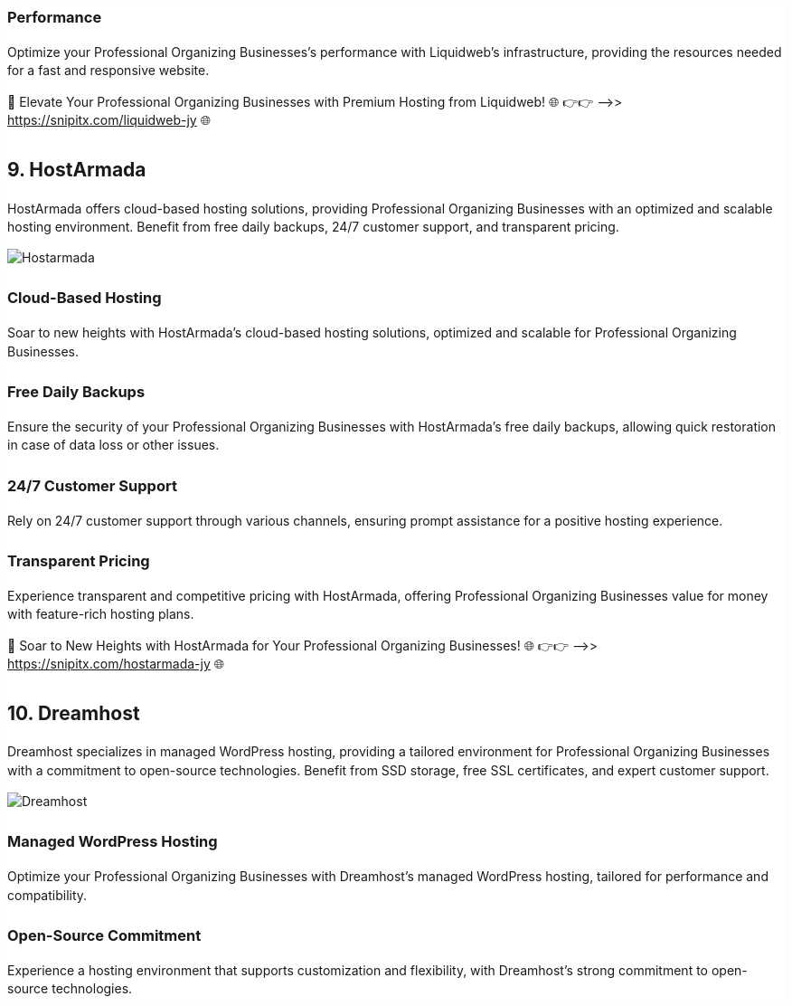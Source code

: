 ### Performance
Optimize your Professional Organizing Businesses’s performance with Liquidweb’s infrastructure, providing the resources needed for a fast and responsive website.

🚀 Elevate Your Professional Organizing Businesses with Premium Hosting from Liquidweb! 🌐
👉👉 -->> https://snipitx.com/liquidweb-jy 🌐

## 9. HostArmada

HostArmada offers cloud-based hosting solutions, providing Professional Organizing Businesses with an optimized and scalable hosting environment. Benefit from free daily backups, 24/7 customer support, and transparent pricing.

![Hostarmada](https://i.imgur.com/KFbdf3o.jpeg "Hostarmada Hosting")

### Cloud-Based Hosting
Soar to new heights with HostArmada’s cloud-based hosting solutions, optimized and scalable for Professional Organizing Businesses.

### Free Daily Backups
Ensure the security of your Professional Organizing Businesses with HostArmada’s free daily backups, allowing quick restoration in case of data loss or other issues.

### 24/7 Customer Support
Rely on 24/7 customer support through various channels, ensuring prompt assistance for a positive hosting experience.

### Transparent Pricing
Experience transparent and competitive pricing with HostArmada, offering Professional Organizing Businesses value for money with feature-rich hosting plans.

🚀 Soar to New Heights with HostArmada for Your Professional Organizing Businesses! 🌐
👉👉 -->> https://snipitx.com/hostarmada-jy 🌐

## 10. Dreamhost

Dreamhost specializes in managed WordPress hosting, providing a tailored environment for Professional Organizing Businesses with a commitment to open-source technologies. Benefit from SSD storage, free SSL certificates, and expert customer support.

![Dreamhost](https://i.imgur.com/rXIg8ip.jpeg "Dreamhost Hosting")

### Managed WordPress Hosting
Optimize your Professional Organizing Businesses with Dreamhost’s managed WordPress hosting, tailored for performance and compatibility.

### Open-Source Commitment
Experience a hosting environment that supports customization and flexibility, with Dreamhost’s strong commitment to open-source technologies.
